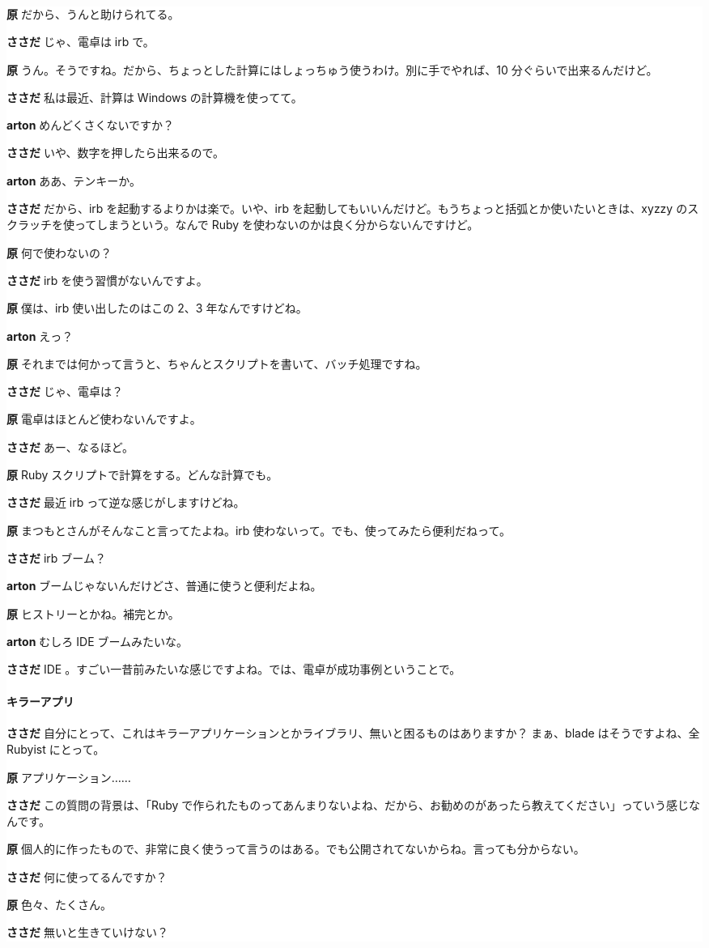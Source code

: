 __原__ だから、うんと助けられてる。

__ささだ__ じゃ、電卓は irb で。

__原__ うん。そうですね。だから、ちょっとした計算にはしょっちゅう使うわけ。別に手でやれば、10 分ぐらいで出来るんだけど。

__ささだ__ 私は最近、計算は Windows の計算機を使ってて。

__arton__ めんどくさくないですか？

__ささだ__ いや、数字を押したら出来るので。

__arton__ ああ、テンキーか。

__ささだ__ だから、irb を起動するよりかは楽で。いや、irb を起動してもいいんだけど。もうちょっと括弧とか使いたいときは、xyzzy のスクラッチを使ってしまうという。なんで Ruby を使わないのかは良く分からないんですけど。

__原__ 何で使わないの？

__ささだ__ irb を使う習慣がないんですよ。

__原__ 僕は、irb 使い出したのはこの 2、3 年なんですけどね。

__arton__ えっ？

__原__ それまでは何かって言うと、ちゃんとスクリプトを書いて、バッチ処理ですね。

__ささだ__ じゃ、電卓は？

__原__ 電卓はほとんど使わないんですよ。

__ささだ__ あー、なるほど。

__原__ Ruby スクリプトで計算をする。どんな計算でも。

__ささだ__ 最近 irb って逆な感じがしますけどね。

__原__ まつもとさんがそんなこと言ってたよね。irb 使わないって。でも、使ってみたら便利だねって。

__ささだ__ irb ブーム？

__arton__ ブームじゃないんだけどさ、普通に使うと便利だよね。

__原__ ヒストリーとかね。補完とか。

__arton__ むしろ IDE ブームみたいな。

__ささだ__ IDE 。すごい一昔前みたいな感じですよね。では、電卓が成功事例ということで。

#### キラーアプリ

__ささだ__ 自分にとって、これはキラーアプリケーションとかライブラリ、無いと困るものはありますか？  まぁ、blade はそうですよね、全 Rubyist にとって。

__原__ アプリケーション……

__ささだ__ この質問の背景は、「Ruby で作られたものってあんまりないよね、だから、お勧めのがあったら教えてください」っていう感じなんです。

__原__ 個人的に作ったもので、非常に良く使うって言うのはある。でも公開されてないからね。言っても分からない。

__ささだ__ 何に使ってるんですか？

__原__ 色々、たくさん。

__ささだ__ 無いと生きていけない？
